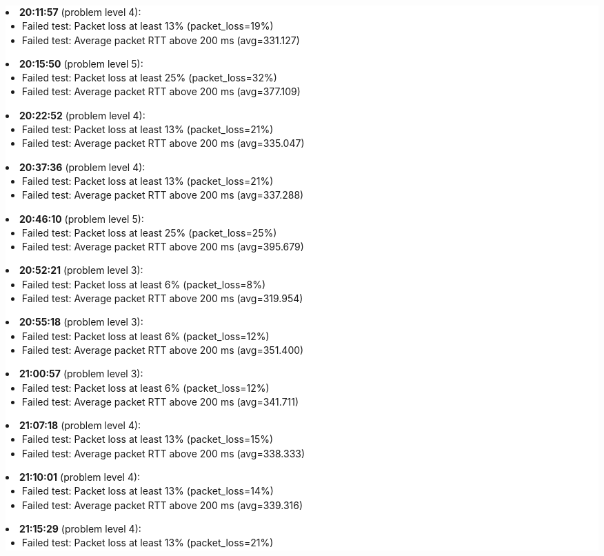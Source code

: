</li>
<li><strong>20:11:57</strong> (problem level 4):
 <ul>
  <li>Failed test: Packet loss at least 13% (packet_loss=19%)</li>
  <li>Failed test: Average packet RTT above 200 ms (avg=331.127)</li>
 </ul>
</li>
<li><strong>20:15:50</strong> (problem level 5):
 <ul>
  <li>Failed test: Packet loss at least 25% (packet_loss=32%)</li>
  <li>Failed test: Average packet RTT above 200 ms (avg=377.109)</li>
 </ul>
</li>
<li><strong>20:22:52</strong> (problem level 4):
 <ul>
  <li>Failed test: Packet loss at least 13% (packet_loss=21%)</li>
  <li>Failed test: Average packet RTT above 200 ms (avg=335.047)</li>
 </ul>
</li>
<li><strong>20:37:36</strong> (problem level 4):
 <ul>
  <li>Failed test: Packet loss at least 13% (packet_loss=21%)</li>
  <li>Failed test: Average packet RTT above 200 ms (avg=337.288)</li>
 </ul>
</li>
<li><strong>20:46:10</strong> (problem level 5):
 <ul>
  <li>Failed test: Packet loss at least 25% (packet_loss=25%)</li>
  <li>Failed test: Average packet RTT above 200 ms (avg=395.679)</li>
 </ul>
</li>
<li><strong>20:52:21</strong> (problem level 3):
 <ul>
  <li>Failed test: Packet loss at least 6% (packet_loss=8%)</li>
  <li>Failed test: Average packet RTT above 200 ms (avg=319.954)</li>
 </ul>
</li>
<li><strong>20:55:18</strong> (problem level 3):
 <ul>
  <li>Failed test: Packet loss at least 6% (packet_loss=12%)</li>
  <li>Failed test: Average packet RTT above 200 ms (avg=351.400)</li>
 </ul>
</li>
<li><strong>21:00:57</strong> (problem level 3):
 <ul>
  <li>Failed test: Packet loss at least 6% (packet_loss=12%)</li>
  <li>Failed test: Average packet RTT above 200 ms (avg=341.711)</li>
 </ul>
</li>
<li><strong>21:07:18</strong> (problem level 4):
 <ul>
  <li>Failed test: Packet loss at least 13% (packet_loss=15%)</li>
  <li>Failed test: Average packet RTT above 200 ms (avg=338.333)</li>
 </ul>
</li>
<li><strong>21:10:01</strong> (problem level 4):
 <ul>
  <li>Failed test: Packet loss at least 13% (packet_loss=14%)</li>
  <li>Failed test: Average packet RTT above 200 ms (avg=339.316)</li>
 </ul>
</li>
<li><strong>21:15:29</strong> (problem level 4):
 <ul>
  <li>Failed test: Packet loss at least 13% (packet_loss=21%)</li>